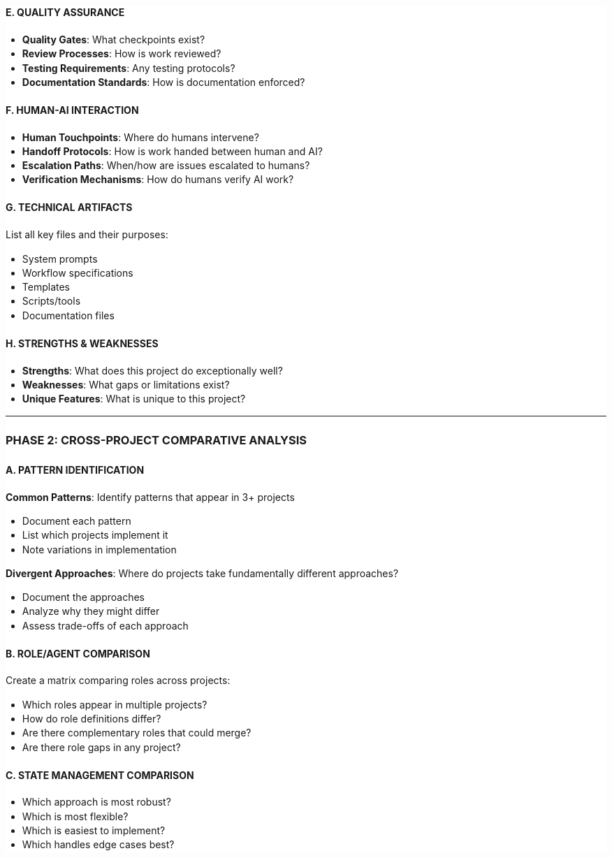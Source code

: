 #### E. QUALITY ASSURANCE
- **Quality Gates**: What checkpoints exist?
- **Review Processes**: How is work reviewed?
- **Testing Requirements**: Any testing protocols?
- **Documentation Standards**: How is documentation enforced?

#### F. HUMAN-AI INTERACTION
- **Human Touchpoints**: Where do humans intervene?
- **Handoff Protocols**: How is work handed between human and AI?
- **Escalation Paths**: When/how are issues escalated to humans?
- **Verification Mechanisms**: How do humans verify AI work?

#### G. TECHNICAL ARTIFACTS
List all key files and their purposes:
- System prompts
- Workflow specifications
- Templates
- Scripts/tools
- Documentation files

#### H. STRENGTHS & WEAKNESSES
- **Strengths**: What does this project do exceptionally well?
- **Weaknesses**: What gaps or limitations exist?
- **Unique Features**: What is unique to this project?

---

### PHASE 2: CROSS-PROJECT COMPARATIVE ANALYSIS

#### A. PATTERN IDENTIFICATION
**Common Patterns**: Identify patterns that appear in 3+ projects
- Document each pattern
- List which projects implement it
- Note variations in implementation

**Divergent Approaches**: Where do projects take fundamentally different approaches?
- Document the approaches
- Analyze why they might differ
- Assess trade-offs of each approach

#### B. ROLE/AGENT COMPARISON
Create a matrix comparing roles across projects:
- Which roles appear in multiple projects?
- How do role definitions differ?
- Are there complementary roles that could merge?
- Are there role gaps in any project?

#### C. STATE MANAGEMENT COMPARISON
- Which approach is most robust?
- Which is most flexible?
- Which is easiest to implement?
- Which handles edge cases best?
